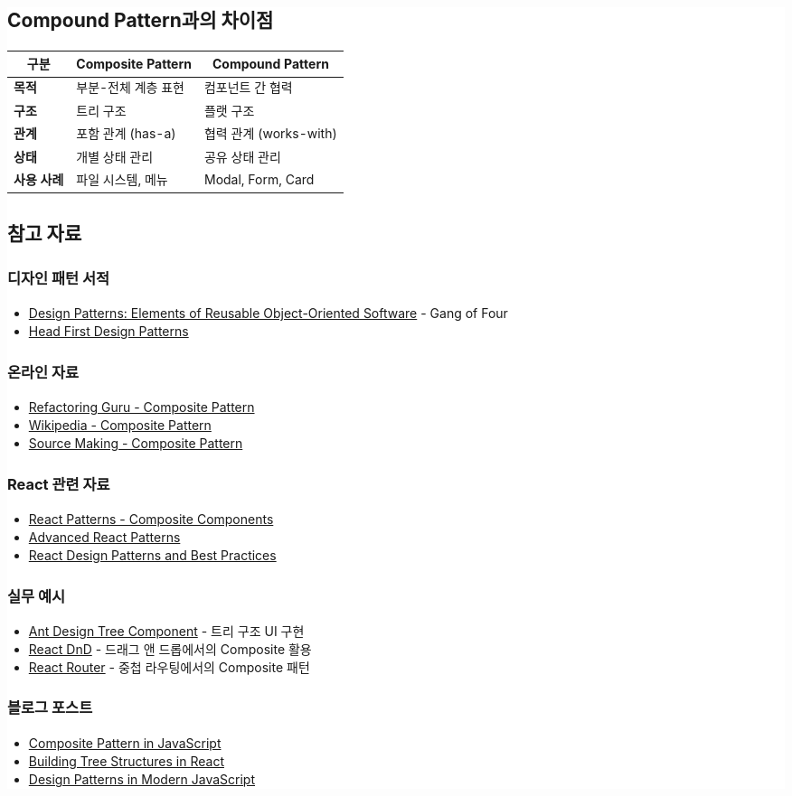 ## Compound Pattern과의 차이점

| 구분 | Composite Pattern | Compound Pattern |
|------|------------------|------------------|
| **목적** | 부분-전체 계층 표현 | 컴포넌트 간 협력 |
| **구조** | 트리 구조 | 플랫 구조 |
| **관계** | 포함 관계 (has-a) | 협력 관계 (works-with) |
| **상태** | 개별 상태 관리 | 공유 상태 관리 |
| **사용 사례** | 파일 시스템, 메뉴 | Modal, Form, Card |

## 참고 자료

### 디자인 패턴 서적
- [Design Patterns: Elements of Reusable Object-Oriented Software](https://www.amazon.com/Design-Patterns-Elements-Reusable-Object-Oriented/dp/0201633612) - Gang of Four
- [Head First Design Patterns](https://www.amazon.com/Head-First-Design-Patterns-Brain-Friendly/dp/0596007124)

### 온라인 자료
- [Refactoring Guru - Composite Pattern](https://refactoring.guru/design-patterns/composite)
- [Wikipedia - Composite Pattern](https://en.wikipedia.org/wiki/Composite_pattern)
- [Source Making - Composite Pattern](https://sourcemaking.com/design_patterns/composite)

### React 관련 자료
- [React Patterns - Composite Components](https://react-patterns.com/)
- [Advanced React Patterns](https://advanced-react-patterns.netlify.app/)
- [React Design Patterns and Best Practices](https://www.packtpub.com/product/react-design-patterns-and-best-practices-second-edition/9781789530174)

### 실무 예시
- [Ant Design Tree Component](https://ant.design/components/tree/) - 트리 구조 UI 구현
- [React DnD](https://react-dnd.github.io/react-dnd/) - 드래그 앤 드롭에서의 Composite 활용
- [React Router](https://reactrouter.com/) - 중첩 라우팅에서의 Composite 패턴

### 블로그 포스트
- [Composite Pattern in JavaScript](https://www.dofactory.com/javascript/design-patterns/composite)
- [Building Tree Structures in React](https://blog.logrocket.com/building-tree-structures-react/)
- [Design Patterns in Modern JavaScript](https://www.patterns.dev/)
